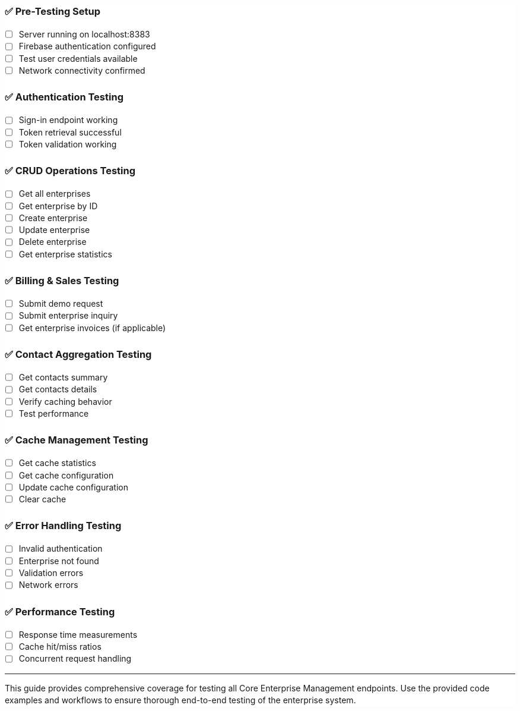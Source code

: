 ### ✅ Pre-Testing Setup
- [ ] Server running on localhost:8383
- [ ] Firebase authentication configured
- [ ] Test user credentials available
- [ ] Network connectivity confirmed

### ✅ Authentication Testing
- [ ] Sign-in endpoint working
- [ ] Token retrieval successful
- [ ] Token validation working

### ✅ CRUD Operations Testing
- [ ] Get all enterprises
- [ ] Get enterprise by ID
- [ ] Create enterprise
- [ ] Update enterprise
- [ ] Delete enterprise
- [ ] Get enterprise statistics

### ✅ Billing & Sales Testing
- [ ] Submit demo request
- [ ] Submit enterprise inquiry
- [ ] Get enterprise invoices (if applicable)

### ✅ Contact Aggregation Testing
- [ ] Get contacts summary
- [ ] Get contacts details
- [ ] Verify caching behavior
- [ ] Test performance

### ✅ Cache Management Testing
- [ ] Get cache statistics
- [ ] Get cache configuration
- [ ] Update cache configuration
- [ ] Clear cache

### ✅ Error Handling Testing
- [ ] Invalid authentication
- [ ] Enterprise not found
- [ ] Validation errors
- [ ] Network errors

### ✅ Performance Testing
- [ ] Response time measurements
- [ ] Cache hit/miss ratios
- [ ] Concurrent request handling

---

This guide provides comprehensive coverage for testing all Core Enterprise Management endpoints. Use the provided code examples and workflows to ensure thorough end-to-end testing of the enterprise system. 